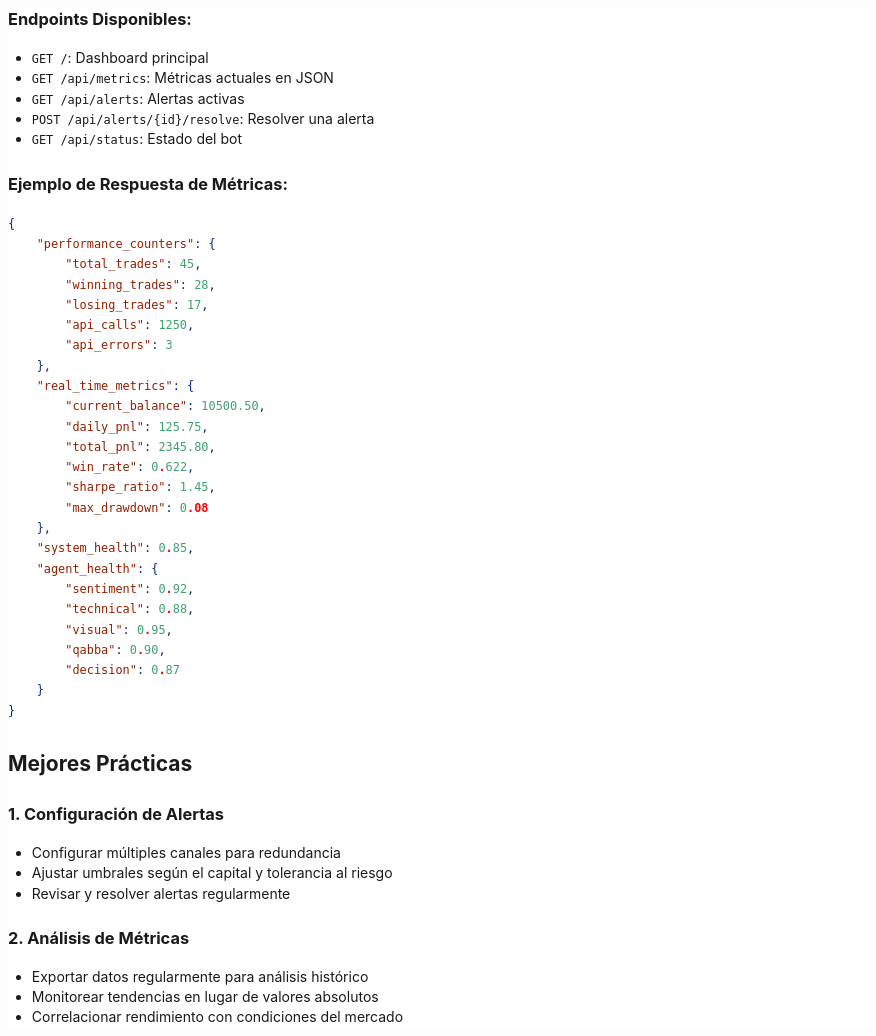 ### Endpoints Disponibles:

- `GET /`: Dashboard principal
- `GET /api/metrics`: Métricas actuales en JSON
- `GET /api/alerts`: Alertas activas
- `POST /api/alerts/{id}/resolve`: Resolver una alerta
- `GET /api/status`: Estado del bot

### Ejemplo de Respuesta de Métricas:

```json
{
    "performance_counters": {
        "total_trades": 45,
        "winning_trades": 28,
        "losing_trades": 17,
        "api_calls": 1250,
        "api_errors": 3
    },
    "real_time_metrics": {
        "current_balance": 10500.50,
        "daily_pnl": 125.75,
        "total_pnl": 2345.80,
        "win_rate": 0.622,
        "sharpe_ratio": 1.45,
        "max_drawdown": 0.08
    },
    "system_health": 0.85,
    "agent_health": {
        "sentiment": 0.92,
        "technical": 0.88,
        "visual": 0.95,
        "qabba": 0.90,
        "decision": 0.87
    }
}
```

## Mejores Prácticas

### 1. Configuración de Alertas

- Configurar múltiples canales para redundancia
- Ajustar umbrales según el capital y tolerancia al riesgo
- Revisar y resolver alertas regularmente

### 2. Análisis de Métricas

- Exportar datos regularmente para análisis histórico
- Monitorear tendencias en lugar de valores absolutos
- Correlacionar rendimiento con condiciones del mercado
